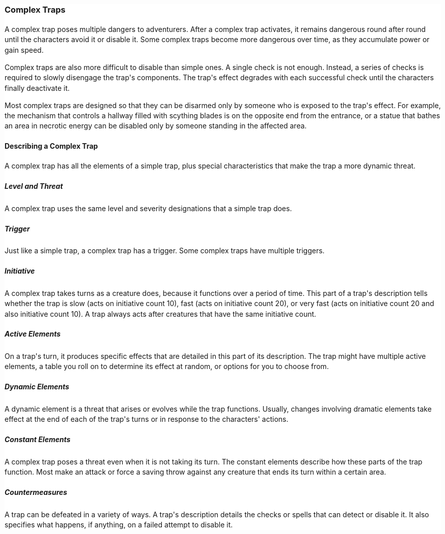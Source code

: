 ### Complex Traps

A complex trap poses multiple dangers to adventurers. After a complex trap activates, it remains dangerous round after round until the characters avoid it or disable it. Some complex traps become more dangerous over time, as they accumulate power or gain speed.

Complex traps are also more difficult to disable than simple ones. A single check is not enough. Instead, a series of checks is required to slowly disengage the trap's components. The trap's effect degrades with each successful check until the characters finally deactivate it.

Most complex traps are designed so that they can be disarmed only by someone who is exposed to the trap's effect. For example, the mechanism that controls a hallway filled with scything blades is on the opposite end from the entrance, or a statue that bathes an area in necrotic energy can be disabled only by someone standing in the affected area.

#### Describing a Complex Trap

A complex trap has all the elements of a simple trap, plus special characteristics that make the trap a more dynamic threat.

##### Level and Threat

A complex trap uses the same level and severity designations that a simple trap does.

##### Trigger

Just like a simple trap, a complex trap has a trigger. Some complex traps have multiple triggers.

##### Initiative

A complex trap takes turns as a creature does, because it functions over a period of time. This part of a trap's description tells whether the trap is slow (acts on initiative count 10), fast (acts on initiative count 20), or very fast (acts on initiative count 20 and also initiative count 10). A trap always acts after creatures that have the same initiative count.

##### Active Elements

On a trap's turn, it produces specific effects that are detailed in this part of its description. The trap might have multiple active elements, a table you roll on to determine its effect at random, or options for you to choose from.

##### Dynamic Elements

A dynamic element is a threat that arises or evolves while the trap functions. Usually, changes involving dramatic elements take effect at the end of each of the trap's turns or in response to the characters' actions.

##### Constant Elements

A complex trap poses a threat even when it is not taking its turn. The constant elements describe how these parts of the trap function. Most make an attack or force a saving throw against any creature that ends its turn within a certain area.

##### Countermeasures

A trap can be defeated in a variety of ways. A trap's description details the checks or spells that can detect or disable it. It also specifies what happens, if anything, on a failed attempt to disable it.
